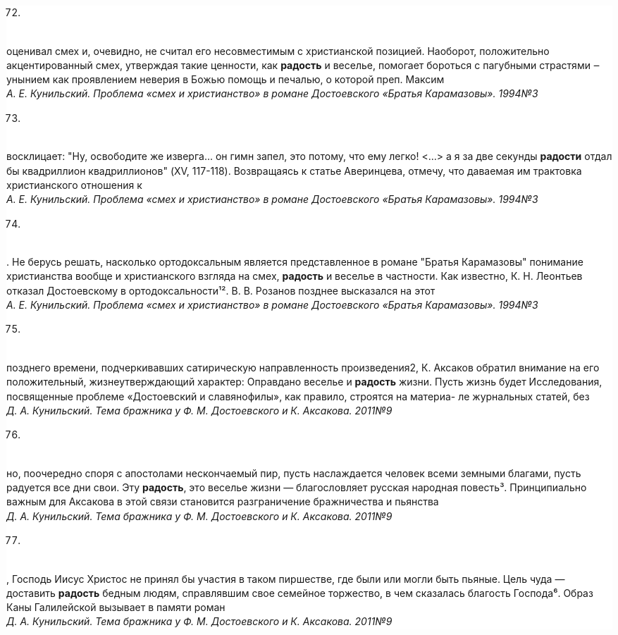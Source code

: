 72.
<br> оценивал
  смех и, очевидно, не считал его несовместимым с христианской позицией.
  Наоборот, положительно акцентированный смех, утверждая такие ценности,
  как **радость** и веселье, помогает бороться с пагубными страстями ‒ унынием
  как проявлением неверия в Божью помощь и печалью, о которой преп. Максим
<br> *А. Е. Кунильский. Проблема «смех и христианство» в романе Достоевского «Братья Карамазовы». 1994№3* 

73.
<br>восклицает: "Ну, освободите же
  изверга... он гимн запел, это потому, что ему легко! <…> а я за две
  секунды **радости** отдал бы квадриллион квадриллионов" (XV, 117-118).
  Возвращаясь к статье Аверинцева, отмечу, что даваемая им трактовка
  христианского отношения к
<br> *А. Е. Кунильский. Проблема «смех и христианство» в романе Достоевского «Братья Карамазовы». 1994№3* 

74.
<br>.
  Не берусь решать, насколько ортодоксальным является представленное в
  романе "Братья Карамазовы" понимание христианства вообще и христианского
  взгляда на смех, **радость** и веселье в частности. Как известно,
  К. Н. Леонтьев отказал Достоевскому в ортодоксальности¹². В. В. Розанов
  позднее высказался на этот
<br> *А. Е. Кунильский. Проблема «смех и христианство» в романе Достоевского «Братья Карамазовы». 1994№3* 

75.
<br> позднего времени, подчеркивавших
    сатирическую направленность произведения2, К. Аксаков обратил
    внимание на его положительный, жизнеутверждающий характер:
    Оправдано веселье и **радость** жизни. Пусть жизнь будет
    Исследования, посвященные проблеме «Достоевский и славянофилы», как
    правило, строятся на материа-
  ле журнальных статей, без
<br> *Д. А. Кунильский. Тема бражника у Ф. М. Достоевского и К. Аксакова. 2011№9* 

76.
<br>но, поочередно споря с апостолами
    нескончаемый пир, пусть наслаждается человек всеми земными благами,
    пусть радуется все дни свои. Эту **радость**, это веселье жизни —
    благословляет русская народная повесть³.
  Принципиально важным для Аксакова в этой связи становится
  разграничение бражничества и пьянства
<br> *Д. А. Кунильский. Тема бражника у Ф. М. Достоевского и К. Аксакова. 2011№9* 

77.
<br>, Господь Иисус Христос не принял бы участия в таком пиршестве,
    где были или могли быть пьяные. Цель чуда — доставить **радость** бедным
    людям, справлявшим свое семейное торжество, в чем сказалась благость
    Господа⁶.
  Образ Каны Галилейской вызывает в памяти роман 
<br> *Д. А. Кунильский. Тема бражника у Ф. М. Достоевского и К. Аксакова. 2011№9* 
